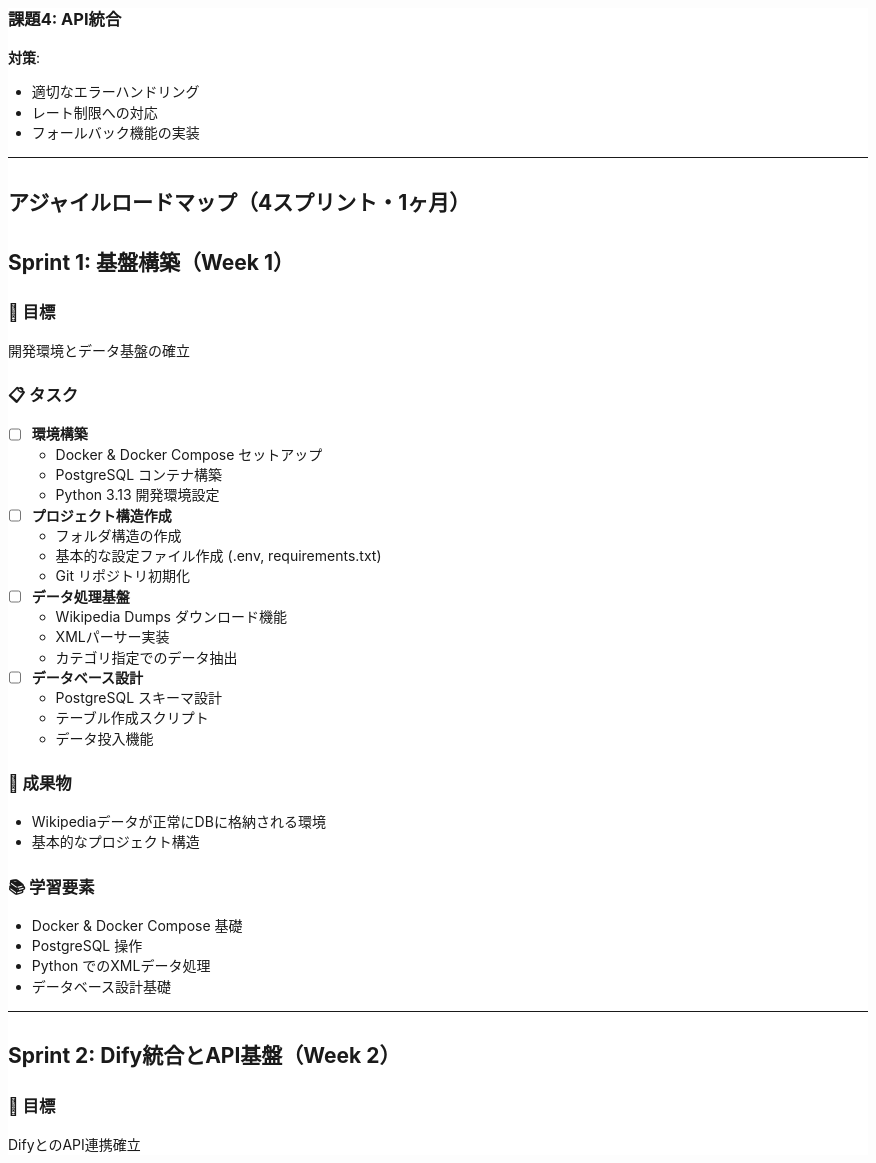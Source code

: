 ### 課題4: API統合
**対策**:
- 適切なエラーハンドリング
- レート制限への対応
- フォールバック機能の実装

---

## アジャイルロードマップ（4スプリント・1ヶ月）

## Sprint 1: 基盤構築（Week 1）

### 🎯 目標
開発環境とデータ基盤の確立

### 📋 タスク
- [ ] **環境構築**
  - Docker & Docker Compose セットアップ
  - PostgreSQL コンテナ構築
  - Python 3.13 開発環境設定
- [ ] **プロジェクト構造作成**
  - フォルダ構造の作成
  - 基本的な設定ファイル作成 (.env, requirements.txt)
  - Git リポジトリ初期化
- [ ] **データ処理基盤**
  - Wikipedia Dumps ダウンロード機能
  - XMLパーサー実装
  - カテゴリ指定でのデータ抽出
- [ ] **データベース設計**
  - PostgreSQL スキーマ設計
  - テーブル作成スクリプト
  - データ投入機能

### 🎯 成果物
- Wikipediaデータが正常にDBに格納される環境
- 基本的なプロジェクト構造

### 📚 学習要素
- Docker & Docker Compose 基礎
- PostgreSQL 操作
- Python でのXMLデータ処理
- データベース設計基礎

---

## Sprint 2: Dify統合とAPI基盤（Week 2）

### 🎯 目標
DifyとのAPI連携確立
